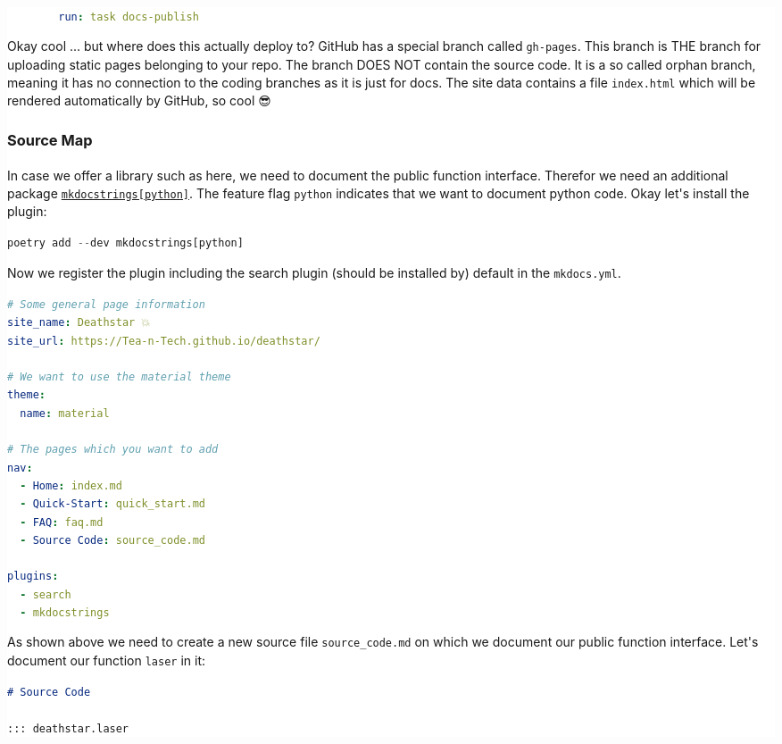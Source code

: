 ```yaml
        run: task docs-publish
```

Okay cool ... but where does this actually deploy to?
GitHub has a special branch called `gh-pages`.
This branch is THE branch for uploading static pages belonging to your
repo.
The branch DOES NOT contain the source code.
It is a so called orphan branch, meaning it has no connection to the coding
branches as it is just for docs.
The site data contains a file `index.html` which will be rendered automatically
by GitHub, so cool 😎

### Source Map

In case we offer a library such as here, we need to document the public
function interface.
Therefor we need an additional package [`mkdocstrings[python]`][mkdocstrings].
The feature flag `python` indicates that we want to document python code.
Okay let's install the plugin:

```python
poetry add --dev mkdocstrings[python]
```

Now we register the plugin including the search plugin (should be installed by)
default in the `mkdocs.yml`.

```yaml
# Some general page information
site_name: Deathstar 💥
site_url: https://Tea-n-Tech.github.io/deathstar/

# We want to use the material theme
theme:
  name: material

# The pages which you want to add
nav:
  - Home: index.md
  - Quick-Start: quick_start.md
  - FAQ: faq.md
  - Source Code: source_code.md

plugins:
  - search
  - mkdocstrings
```

As shown above we need to create a new source file `source_code.md` on which we
document our public function interface.
Let's document our function `laser` in it:

```md
# Source Code

::: deathstar.laser
```


[arc42]: https://arc42.org/overview
[markdown]: https://github.com/adam-p/markdown-here/wiki/Markdown-Cheatsheet
[mkdocs]: https://www.mkdocs.org/
[sphinx]: https://www.sphinx-doc.org/en/master/
[issue-mdbom]: https://github.com/HaRo87/mdbom/issues/34
[mui]: https://mui.com/
[mkdocstrings]: https://mkdocstrings.github.io/